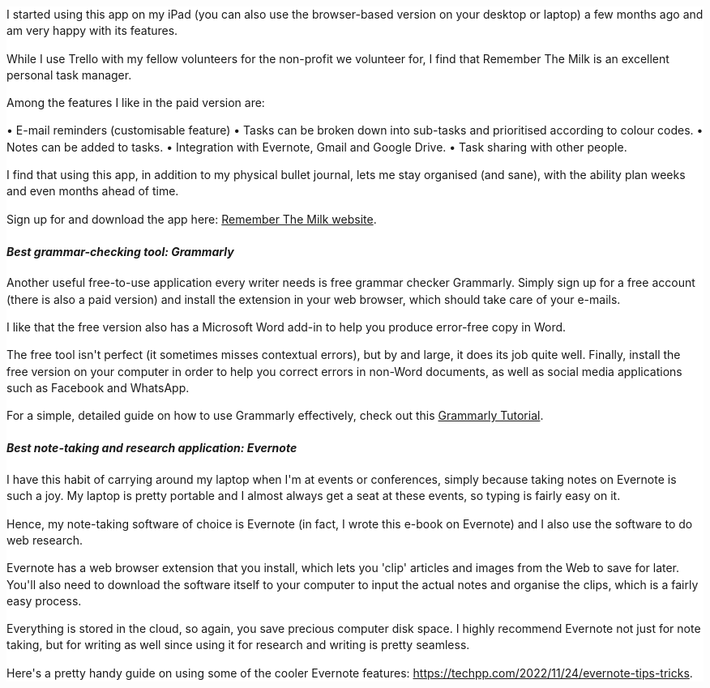 I started using this app on my iPad (you can also use the browser-based version on your desktop or laptop) a few months ago and am very happy with its features.

While I use Trello with my fellow volunteers for the non-profit we volunteer for, I find that Remember The Milk is an excellent personal task manager.

Among the features I like in the paid version are:

•	E-mail reminders (customisable feature)
•	Tasks can be broken down into sub-tasks and prioritised according to colour codes.
•	Notes can be added to tasks.
•	Integration with Evernote, Gmail and Google Drive.
•	Task sharing with other people.

I find that using this app, in addition to my physical bullet journal, lets me stay organised (and sane), with the ability plan weeks and even months ahead of time.

Sign up for and download the app here: [Remember The Milk website](https://www.rememberthemilk.com).


#### **_Best grammar-checking tool: Grammarly_** ####

Another useful free-to-use application every writer needs is free grammar checker Grammarly. Simply sign up for a free account (there is also a paid version) and install the extension in your web browser, which should take care of your e-mails.

I like that the free version also has a Microsoft Word add-in to help you produce error-free copy in Word.

The free tool isn't perfect (it sometimes misses contextual errors), but by and large, it does its job quite well. Finally, install the free version on your computer in order to help you correct errors in non-Word documents, as well as social media applications such as Facebook and WhatsApp.

For a simple, detailed guide on how to use Grammarly effectively, check out this [Grammarly Tutorial](https://techjury.net/blog/how-to-use-grammarly/#gref).


#### **_Best note-taking and research application: Evernote_** ####

I have this habit of carrying around my laptop when I'm at events or conferences, simply because taking notes on Evernote is such a joy. My laptop is pretty portable and I almost always get a seat at these events, so typing is fairly easy on it.
 
Hence, my note-taking software of choice is Evernote (in fact, I wrote this e-book on Evernote) and I also use the software to do web research.

Evernote has a web browser extension that you install, which lets you 'clip' articles and images from the Web to save for later. You'll also need to download the software itself to your computer to input the actual notes and organise the clips, which is a fairly easy process.

Everything is stored in the cloud, so again, you save precious computer disk space. I highly recommend Evernote not just for note taking, but for writing as well since using it for research and writing is pretty seamless.

Here's a pretty handy guide on using some of the cooler Evernote features: <https://techpp.com/2022/11/24/evernote-tips-tricks>.
